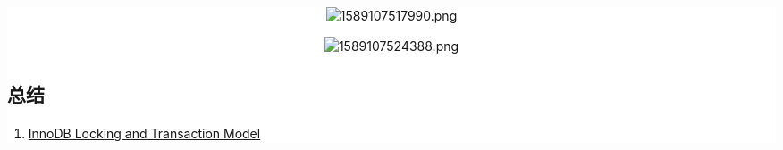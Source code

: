 </div>

<div align=center>

![1589107517990.png](..\images\1589107517990.png)

</div>

<div align=center>

![1589107524388.png](..\images\1589107524388.png)

</div>

## 总结

1. [InnoDB Locking and Transaction Model](https://dev.mysql.com/doc/refman/5.7/en/innodb-locking-transaction-model.html)